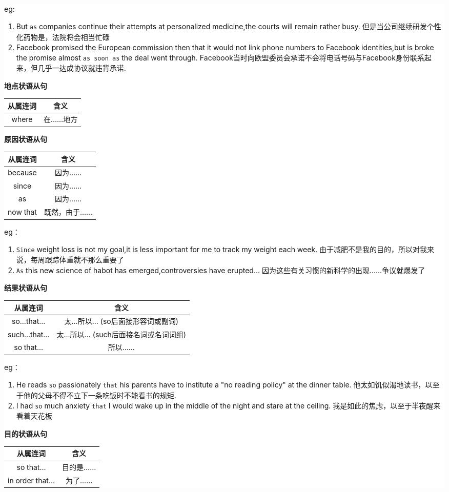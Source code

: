eg:

1. But `as` companies continue their attempts at personalized medicine,the courts will remain rather busy. 但是当公司继续研发个性化药物是，法院将会相当忙碌
2. Facebook promised the European commission then that it would not link phone numbers to Facebook identities,but is broke the promise almost `as soon as` the deal went through.           Facebook当时向欧盟委员会承诺不会将电话号码与Facebook身份联系起来，但几乎一达成协议就违背承诺.



**地点状语从句**

| 从属连词 |   含义   |
| :------: | :------: |
|  where   | 在……地方 |



**原因状语从句**

| 从属连词 |     含义     |
| :------: | :----------: |
| because  |    因为……    |
|  since   |    因为……    |
|    as    |    因为……    |
| now that | 既然，由于…… |

eg：

1. `Since` weight loss is not my goal,it is less important for me to track my weight each week. 由于减肥不是我的目的，所以对我来说，每周跟踪体重就不那么重要了
2. `As` this new science of habot has emerged,controversies have erupted… 因为这些有关习惯的新科学的出现……争议就爆发了



**结果状语从句**

|  从属连词  |                含义                 |
| :--------: | :---------------------------------: |
|  so…that…  |   太…所以… (so后面接形容词或副词)   |
| such…that… | 太…所以… (such后面接名词或名词词组) |
|  so that…  |               所以……                |

eg：

1. He reads `so` passionately `that` his parents have to institute a "no reading policy" at the dinner table. 他太如饥似渴地读书，以至于他的父母不得不立下一条吃饭时不能看书的规矩.
2. I had `so` much anxiety `that` I would wake up in the middle of the night and stare at the ceiling. 我是如此的焦虑，以至于半夜醒来看着天花板



**目的状语从句**

|    从属连词    |   含义   |
| :------------: | :------: |
|    so that…    | 目的是…… |
| in order that… |  为了……  |
